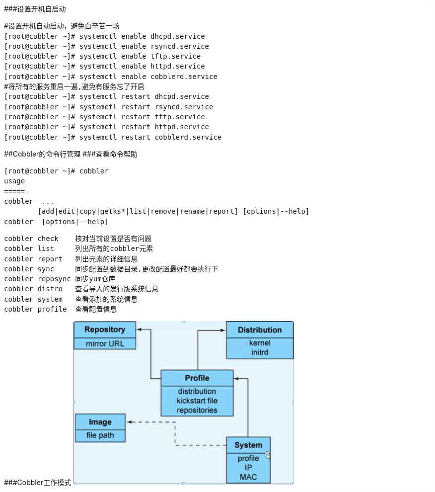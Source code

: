 ###设置开机自启动
<pre>
#设置开机自动启动，避免白辛苦一场
[root@cobbler ~]# systemctl enable dhcpd.service
[root@cobbler ~]# systemctl enable rsyncd.service
[root@cobbler ~]# systemctl enable tftp.service 
[root@cobbler ~]# systemctl enable httpd.service 
[root@cobbler ~]# systemctl enable cobblerd.service
#将所有的服务重启一遍,避免有服务忘了开启
[root@cobbler ~]# systemctl restart dhcpd.service
[root@cobbler ~]# systemctl restart rsyncd.service
[root@cobbler ~]# systemctl restart tftp.service 
[root@cobbler ~]# systemctl restart httpd.service 
[root@cobbler ~]# systemctl restart cobblerd.service
</pre>

##Cobbler的命令行管理
###查看命令帮助
<pre>
[root@cobbler ~]# cobbler
usage
=====
cobbler <distro|profile|system|repo|image|mgmtclass|package|file> ... 
        [add|edit|copy|getks*|list|remove|rename|report] [options|--help]
cobbler <aclsetup|buildiso|import|list|replicate|report|reposync|sync|validateks|version|signature|get-loaders|hardlink> [options|--help]
</pre>
<pre>
cobbler check    核对当前设置是否有问题
cobbler list     列出所有的cobbler元素
cobbler report   列出元素的详细信息
cobbler sync     同步配置到数据目录,更改配置最好都要执行下
cobbler reposync 同步yum仓库
cobbler distro   查看导入的发行版系统信息
cobbler system   查看添加的系统信息
cobbler profile  查看配置信息
</pre>

###Cobbler工作模式
![Cobbler工作模式](https://raw.githubusercontent.com/xiaoyaomoyao/edu-docs/master/Cobbler_workmode.png)
